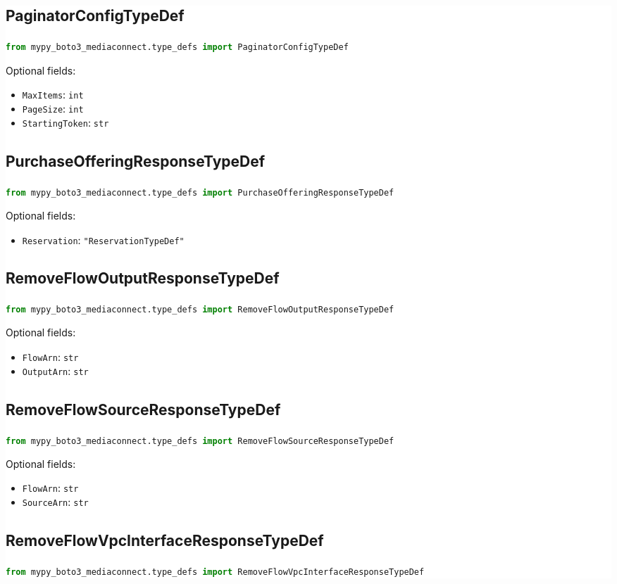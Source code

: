 ## PaginatorConfigTypeDef

```python
from mypy_boto3_mediaconnect.type_defs import PaginatorConfigTypeDef
```




Optional fields:
- `MaxItems`: `int`
- `PageSize`: `int`
- `StartingToken`: `str`


## PurchaseOfferingResponseTypeDef

```python
from mypy_boto3_mediaconnect.type_defs import PurchaseOfferingResponseTypeDef
```




Optional fields:
- `Reservation`: `"ReservationTypeDef"`


## RemoveFlowOutputResponseTypeDef

```python
from mypy_boto3_mediaconnect.type_defs import RemoveFlowOutputResponseTypeDef
```




Optional fields:
- `FlowArn`: `str`
- `OutputArn`: `str`


## RemoveFlowSourceResponseTypeDef

```python
from mypy_boto3_mediaconnect.type_defs import RemoveFlowSourceResponseTypeDef
```




Optional fields:
- `FlowArn`: `str`
- `SourceArn`: `str`


## RemoveFlowVpcInterfaceResponseTypeDef

```python
from mypy_boto3_mediaconnect.type_defs import RemoveFlowVpcInterfaceResponseTypeDef
```
